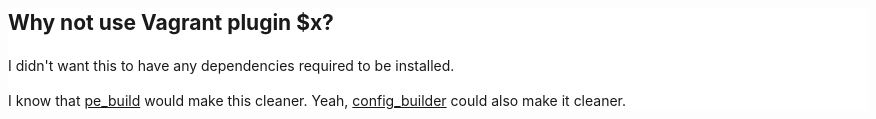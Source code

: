 ## Why not use Vagrant plugin $x?

I didn't want this to have any dependencies required to be installed.

I know that [pe_build](https://github.com/adrienthebo/vagrant-pe_build) would make this
cleaner.  Yeah, [config_builder](https://github.com/adrienthebo/vagrant-config_builder)
could also make it cleaner.

